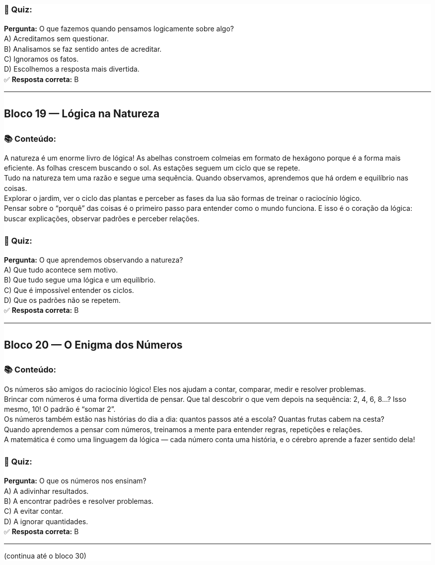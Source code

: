 ### 🎯 Quiz:
**Pergunta:** O que fazemos quando pensamos logicamente sobre algo?  
A) Acreditamos sem questionar.  
B) Analisamos se faz sentido antes de acreditar.  
C) Ignoramos os fatos.  
D) Escolhemos a resposta mais divertida.  
✅ **Resposta correta:** B  

---

## Bloco 19 — Lógica na Natureza
### 📚 Conteúdo:
A natureza é um enorme livro de lógica! As abelhas constroem colmeias em formato de hexágono porque é a forma mais eficiente. As folhas crescem buscando o sol. As estações seguem um ciclo que se repete.  
Tudo na natureza tem uma razão e segue uma sequência. Quando observamos, aprendemos que há ordem e equilíbrio nas coisas.  
Explorar o jardim, ver o ciclo das plantas e perceber as fases da lua são formas de treinar o raciocínio lógico.  
Pensar sobre o “porquê” das coisas é o primeiro passo para entender como o mundo funciona. E isso é o coração da lógica: buscar explicações, observar padrões e perceber relações.  

### 🎯 Quiz:
**Pergunta:** O que aprendemos observando a natureza?  
A) Que tudo acontece sem motivo.  
B) Que tudo segue uma lógica e um equilíbrio.  
C) Que é impossível entender os ciclos.  
D) Que os padrões não se repetem.  
✅ **Resposta correta:** B  

---

## Bloco 20 — O Enigma dos Números
### 📚 Conteúdo:
Os números são amigos do raciocínio lógico! Eles nos ajudam a contar, comparar, medir e resolver problemas.  
Brincar com números é uma forma divertida de pensar. Que tal descobrir o que vem depois na sequência: 2, 4, 6, 8...? Isso mesmo, 10! O padrão é “somar 2”.  
Os números também estão nas histórias do dia a dia: quantos passos até a escola? Quantas frutas cabem na cesta?  
Quando aprendemos a pensar com números, treinamos a mente para entender regras, repetições e relações.  
A matemática é como uma linguagem da lógica — cada número conta uma história, e o cérebro aprende a fazer sentido dela!  

### 🎯 Quiz:
**Pergunta:** O que os números nos ensinam?  
A) A adivinhar resultados.  
B) A encontrar padrões e resolver problemas.  
C) A evitar contar.  
D) A ignorar quantidades.  
✅ **Resposta correta:** B  

---

(continua até o bloco 30)
